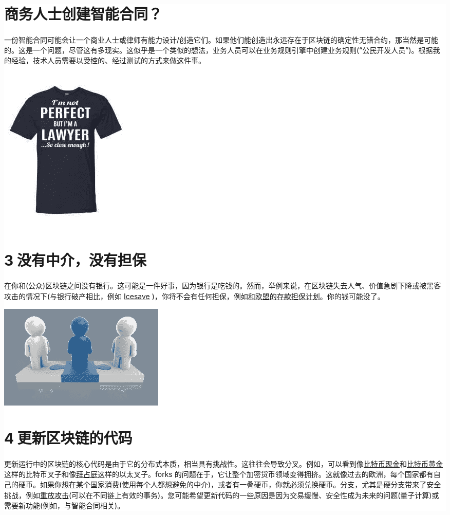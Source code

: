# 商务人士创建智能合同？

一份智能合同可能会让一个商业人士或律师有能力设计/创造它们。如果他们能创造出永远存在于区块链的确定性无错合约，那当然是可能的。这是一个问题，尽管这有多现实。这似乎是一个类似的想法，业务人员可以在业务规则引擎中创建业务规则(“公民开发人员”)。根据我的经验，技术人员需要以受控的、经过测试的方式来做这件事。

![](img/02b9e66c8d690a841bb07b28fcf06507.png)

# 3 没有中介，没有担保

在你和(公众)区块链之间没有银行。这可能是一件好事，因为银行是吃钱的。然而，举例来说，在区块链失去人气、价值急剧下降或被黑客攻击的情况下(与银行破产相比，例如 [Icesave](https://en.wikipedia.org/wiki/Icesave_dispute) )，你将不会有任何担保，例如[和欧盟的存款担保计划](https://ec.europa.eu/info/business-economy-euro/banking-and-finance/financial-supervision-and-risk-management/managing-risks-banks-and-financial-institutions/deposit-guarantee-schemes_en)。你的钱可能没了。

![](img/7d8497e3646525adb7f57a248ff04bd5.png)

# 4 更新区块链的代码

更新运行中的区块链的核心代码是由于它的分布式本质，相当具有挑战性。这往往会导致分叉。例如，可以看到像[比特币现金](https://www.bitcoincash.org/)和[比特币黄金](https://arstechnica.com/tech-policy/2017/11/bitcoin-gold-the-latest-bitcoin-fork-explained/)这样的比特币叉子和像[拜占庭](https://www.coindesk.com/ethereums-byzantium-hard-fork-is-running-smoothly-developers-say/)这样的以太叉子。forks 的问题在于，它让整个加密货币领域变得拥挤。这就像过去的欧洲，每个国家都有自己的硬币。如果你想在某个国家消费(使用每个人都想避免的中介)，或者有一叠硬币，你就必须兑换硬币。分支，尤其是硬分支带来了安全挑战，例如[重放攻击](https://coinsutra.com/what-are-replay-attacks/)(可以在不同链上有效的事务)。您可能希望更新代码的一些原因是因为交易缓慢、安全性成为未来的问题(量子计算)或需要新功能(例如，与智能合同相关)。
